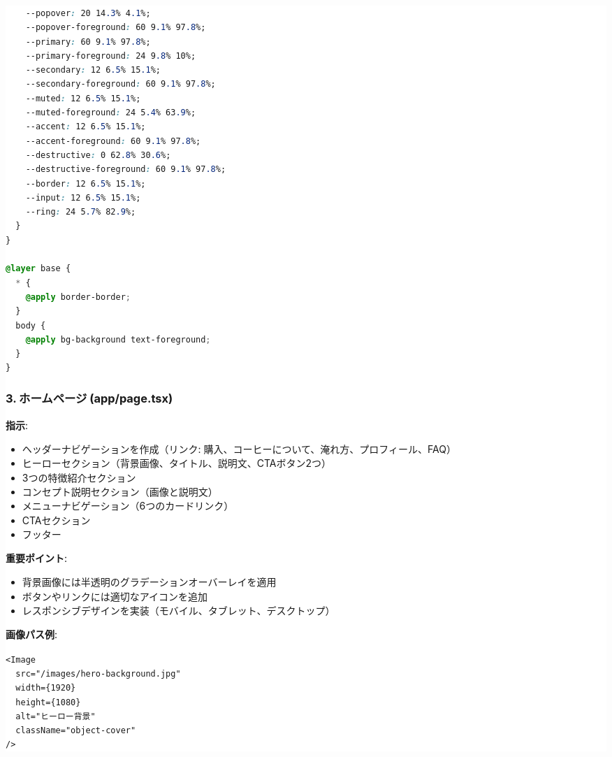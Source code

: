 ```css
    --popover: 20 14.3% 4.1%;
    --popover-foreground: 60 9.1% 97.8%;
    --primary: 60 9.1% 97.8%;
    --primary-foreground: 24 9.8% 10%;
    --secondary: 12 6.5% 15.1%;
    --secondary-foreground: 60 9.1% 97.8%;
    --muted: 12 6.5% 15.1%;
    --muted-foreground: 24 5.4% 63.9%;
    --accent: 12 6.5% 15.1%;
    --accent-foreground: 60 9.1% 97.8%;
    --destructive: 0 62.8% 30.6%;
    --destructive-foreground: 60 9.1% 97.8%;
    --border: 12 6.5% 15.1%;
    --input: 12 6.5% 15.1%;
    --ring: 24 5.7% 82.9%;
  }
}

@layer base {
  * {
    @apply border-border;
  }
  body {
    @apply bg-background text-foreground;
  }
}
```

### 3. ホームページ (app/page.tsx)

**指示**:

- ヘッダーナビゲーションを作成（リンク: 購入、コーヒーについて、淹れ方、プロフィール、FAQ）
- ヒーローセクション（背景画像、タイトル、説明文、CTAボタン2つ）
- 3つの特徴紹介セクション
- コンセプト説明セクション（画像と説明文）
- メニューナビゲーション（6つのカードリンク）
- CTAセクション
- フッター


**重要ポイント**:

- 背景画像には半透明のグラデーションオーバーレイを適用
- ボタンやリンクには適切なアイコンを追加
- レスポンシブデザインを実装（モバイル、タブレット、デスクトップ）


**画像パス例**:

```typescriptreact
<Image
  src="/images/hero-background.jpg"
  width={1920}
  height={1080}
  alt="ヒーロー背景"
  className="object-cover"
/>
```
